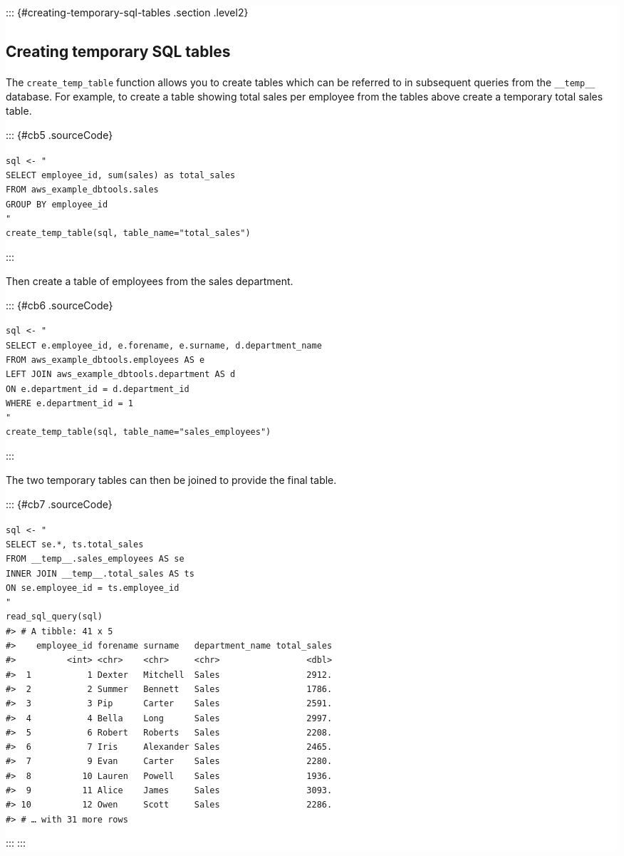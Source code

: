 ::: {#creating-temporary-sql-tables .section .level2}
## Creating temporary SQL tables

The `create_temp_table` function allows you to create tables which can
be referred to in subsequent queries from the `__temp__` database. For
example, to create a table showing total sales per employee from the
tables above create a temporary total sales table.

::: {#cb5 .sourceCode}
``` {.sourceCode .r}
sql <- "
SELECT employee_id, sum(sales) as total_sales
FROM aws_example_dbtools.sales
GROUP BY employee_id
"
create_temp_table(sql, table_name="total_sales")
```
:::

Then create a table of employees from the sales department.

::: {#cb6 .sourceCode}
``` {.sourceCode .r}
sql <- "
SELECT e.employee_id, e.forename, e.surname, d.department_name
FROM aws_example_dbtools.employees AS e
LEFT JOIN aws_example_dbtools.department AS d
ON e.department_id = d.department_id
WHERE e.department_id = 1
"
create_temp_table(sql, table_name="sales_employees")
```
:::

The two temporary tables can then be joined to provide the final table.

::: {#cb7 .sourceCode}
``` {.sourceCode .r}
sql <- "
SELECT se.*, ts.total_sales
FROM __temp__.sales_employees AS se
INNER JOIN __temp__.total_sales AS ts
ON se.employee_id = ts.employee_id
"
read_sql_query(sql)
#> # A tibble: 41 x 5
#>    employee_id forename surname   department_name total_sales
#>          <int> <chr>    <chr>     <chr>                 <dbl>
#>  1           1 Dexter   Mitchell  Sales                 2912.
#>  2           2 Summer   Bennett   Sales                 1786.
#>  3           3 Pip      Carter    Sales                 2591.
#>  4           4 Bella    Long      Sales                 2997.
#>  5           6 Robert   Roberts   Sales                 2208.
#>  6           7 Iris     Alexander Sales                 2465.
#>  7           9 Evan     Carter    Sales                 2280.
#>  8          10 Lauren   Powell    Sales                 1936.
#>  9          11 Alice    James     Sales                 3093.
#> 10          12 Owen     Scott     Sales                 2286.
#> # … with 31 more rows
```
:::
:::

